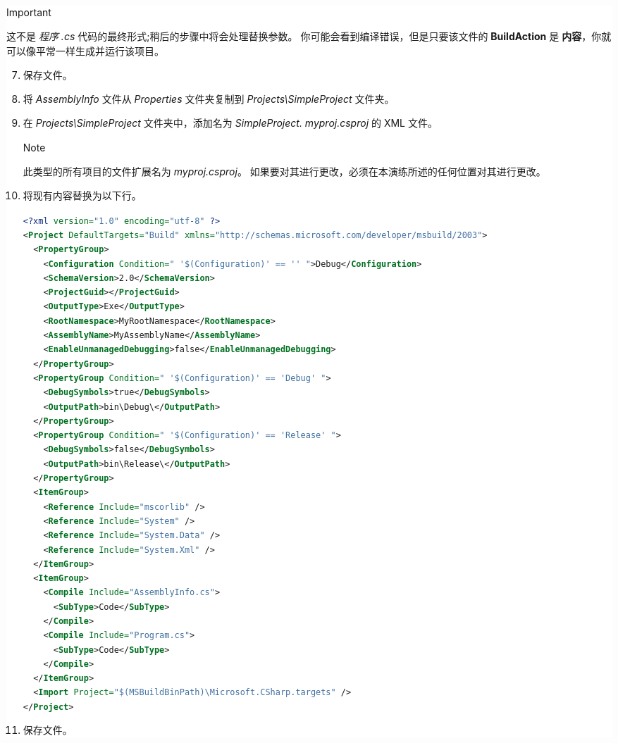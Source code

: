    > [!IMPORTANT]
   > 这不是 *程序 .cs* 代码的最终形式;稍后的步骤中将会处理替换参数。 你可能会看到编译错误，但是只要该文件的 **BuildAction** 是 **内容**，你就可以像平常一样生成并运行该项目。

7. 保存文件。

8. 将 *AssemblyInfo* 文件从 *Properties* 文件夹复制到 *Projects\SimpleProject* 文件夹。

9. 在 *Projects\SimpleProject* 文件夹中，添加名为 *SimpleProject. myproj.csproj* 的 XML 文件。

   > [!NOTE]
   > 此类型的所有项目的文件扩展名为 *myproj.csproj*。 如果要对其进行更改，必须在本演练所述的任何位置对其进行更改。

10. 将现有内容替换为以下行。

    ```xml
    <?xml version="1.0" encoding="utf-8" ?>
    <Project DefaultTargets="Build" xmlns="http://schemas.microsoft.com/developer/msbuild/2003">
      <PropertyGroup>
        <Configuration Condition=" '$(Configuration)' == '' ">Debug</Configuration>
        <SchemaVersion>2.0</SchemaVersion>
        <ProjectGuid></ProjectGuid>
        <OutputType>Exe</OutputType>
        <RootNamespace>MyRootNamespace</RootNamespace>
        <AssemblyName>MyAssemblyName</AssemblyName>
        <EnableUnmanagedDebugging>false</EnableUnmanagedDebugging>
      </PropertyGroup>
      <PropertyGroup Condition=" '$(Configuration)' == 'Debug' ">
        <DebugSymbols>true</DebugSymbols>
        <OutputPath>bin\Debug\</OutputPath>
      </PropertyGroup>
      <PropertyGroup Condition=" '$(Configuration)' == 'Release' ">
        <DebugSymbols>false</DebugSymbols>
        <OutputPath>bin\Release\</OutputPath>
      </PropertyGroup>
      <ItemGroup>
        <Reference Include="mscorlib" />
        <Reference Include="System" />
        <Reference Include="System.Data" />
        <Reference Include="System.Xml" />
      </ItemGroup>
      <ItemGroup>
        <Compile Include="AssemblyInfo.cs">
          <SubType>Code</SubType>
        </Compile>
        <Compile Include="Program.cs">
          <SubType>Code</SubType>
        </Compile>
      </ItemGroup>
      <Import Project="$(MSBuildBinPath)\Microsoft.CSharp.targets" />
    </Project>
    ```

11. 保存文件。
